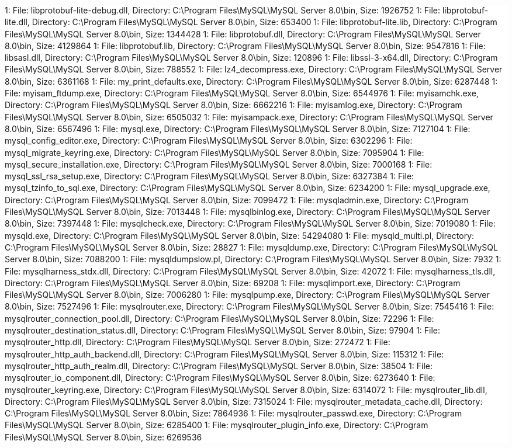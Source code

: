 1: File: libprotobuf-lite-debug.dll, Directory: C:\Program Files\MySQL\MySQL Server 8.0\bin\, Size: 1926752
1: File: libprotobuf-lite.dll, Directory: C:\Program Files\MySQL\MySQL Server 8.0\bin\, Size: 653400
1: File: libprotobuf-lite.lib, Directory: C:\Program Files\MySQL\MySQL Server 8.0\bin\, Size: 1344428
1: File: libprotobuf.dll, Directory: C:\Program Files\MySQL\MySQL Server 8.0\bin\, Size: 4129864
1: File: libprotobuf.lib, Directory: C:\Program Files\MySQL\MySQL Server 8.0\bin\, Size: 9547816
1: File: libsasl.dll, Directory: C:\Program Files\MySQL\MySQL Server 8.0\bin\, Size: 120896
1: File: libssl-3-x64.dll, Directory: C:\Program Files\MySQL\MySQL Server 8.0\bin\, Size: 788552
1: File: lz4_decompress.exe, Directory: C:\Program Files\MySQL\MySQL Server 8.0\bin\, Size: 6361168
1: File: my_print_defaults.exe, Directory: C:\Program Files\MySQL\MySQL Server 8.0\bin\, Size: 6287448
1: File: myisam_ftdump.exe, Directory: C:\Program Files\MySQL\MySQL Server 8.0\bin\, Size: 6544976
1: File: myisamchk.exe, Directory: C:\Program Files\MySQL\MySQL Server 8.0\bin\, Size: 6662216
1: File: myisamlog.exe, Directory: C:\Program Files\MySQL\MySQL Server 8.0\bin\, Size: 6505032
1: File: myisampack.exe, Directory: C:\Program Files\MySQL\MySQL Server 8.0\bin\, Size: 6567496
1: File: mysql.exe, Directory: C:\Program Files\MySQL\MySQL Server 8.0\bin\, Size: 7127104
1: File: mysql_config_editor.exe, Directory: C:\Program Files\MySQL\MySQL Server 8.0\bin\, Size: 6302296
1: File: mysql_migrate_keyring.exe, Directory: C:\Program Files\MySQL\MySQL Server 8.0\bin\, Size: 7095904
1: File: mysql_secure_installation.exe, Directory: C:\Program Files\MySQL\MySQL Server 8.0\bin\, Size: 7000168
1: File: mysql_ssl_rsa_setup.exe, Directory: C:\Program Files\MySQL\MySQL Server 8.0\bin\, Size: 6327384
1: File: mysql_tzinfo_to_sql.exe, Directory: C:\Program Files\MySQL\MySQL Server 8.0\bin\, Size: 6234200
1: File: mysql_upgrade.exe, Directory: C:\Program Files\MySQL\MySQL Server 8.0\bin\, Size: 7099472
1: File: mysqladmin.exe, Directory: C:\Program Files\MySQL\MySQL Server 8.0\bin\, Size: 7013448
1: File: mysqlbinlog.exe, Directory: C:\Program Files\MySQL\MySQL Server 8.0\bin\, Size: 7397448
1: File: mysqlcheck.exe, Directory: C:\Program Files\MySQL\MySQL Server 8.0\bin\, Size: 7019080
1: File: mysqld.exe, Directory: C:\Program Files\MySQL\MySQL Server 8.0\bin\, Size: 54294080
1: File: mysqld_multi.pl, Directory: C:\Program Files\MySQL\MySQL Server 8.0\bin\, Size: 28827
1: File: mysqldump.exe, Directory: C:\Program Files\MySQL\MySQL Server 8.0\bin\, Size: 7088200
1: File: mysqldumpslow.pl, Directory: C:\Program Files\MySQL\MySQL Server 8.0\bin\, Size: 7932
1: File: mysqlharness_stdx.dll, Directory: C:\Program Files\MySQL\MySQL Server 8.0\bin\, Size: 42072
1: File: mysqlharness_tls.dll, Directory: C:\Program Files\MySQL\MySQL Server 8.0\bin\, Size: 69208
1: File: mysqlimport.exe, Directory: C:\Program Files\MySQL\MySQL Server 8.0\bin\, Size: 7006280
1: File: mysqlpump.exe, Directory: C:\Program Files\MySQL\MySQL Server 8.0\bin\, Size: 7527496
1: File: mysqlrouter.exe, Directory: C:\Program Files\MySQL\MySQL Server 8.0\bin\, Size: 7545416
1: File: mysqlrouter_connection_pool.dll, Directory: C:\Program Files\MySQL\MySQL Server 8.0\bin\, Size: 72296
1: File: mysqlrouter_destination_status.dll, Directory: C:\Program Files\MySQL\MySQL Server 8.0\bin\, Size: 97904
1: File: mysqlrouter_http.dll, Directory: C:\Program Files\MySQL\MySQL Server 8.0\bin\, Size: 272472
1: File: mysqlrouter_http_auth_backend.dll, Directory: C:\Program Files\MySQL\MySQL Server 8.0\bin\, Size: 115312
1: File: mysqlrouter_http_auth_realm.dll, Directory: C:\Program Files\MySQL\MySQL Server 8.0\bin\, Size: 38504
1: File: mysqlrouter_io_component.dll, Directory: C:\Program Files\MySQL\MySQL Server 8.0\bin\, Size: 6273640
1: File: mysqlrouter_keyring.exe, Directory: C:\Program Files\MySQL\MySQL Server 8.0\bin\, Size: 6314072
1: File: mysqlrouter_lib.dll, Directory: C:\Program Files\MySQL\MySQL Server 8.0\bin\, Size: 7315024
1: File: mysqlrouter_metadata_cache.dll, Directory: C:\Program Files\MySQL\MySQL Server 8.0\bin\, Size: 7864936
1: File: mysqlrouter_passwd.exe, Directory: C:\Program Files\MySQL\MySQL Server 8.0\bin\, Size: 6285400
1: File: mysqlrouter_plugin_info.exe, Directory: C:\Program Files\MySQL\MySQL Server 8.0\bin\, Size: 6269536